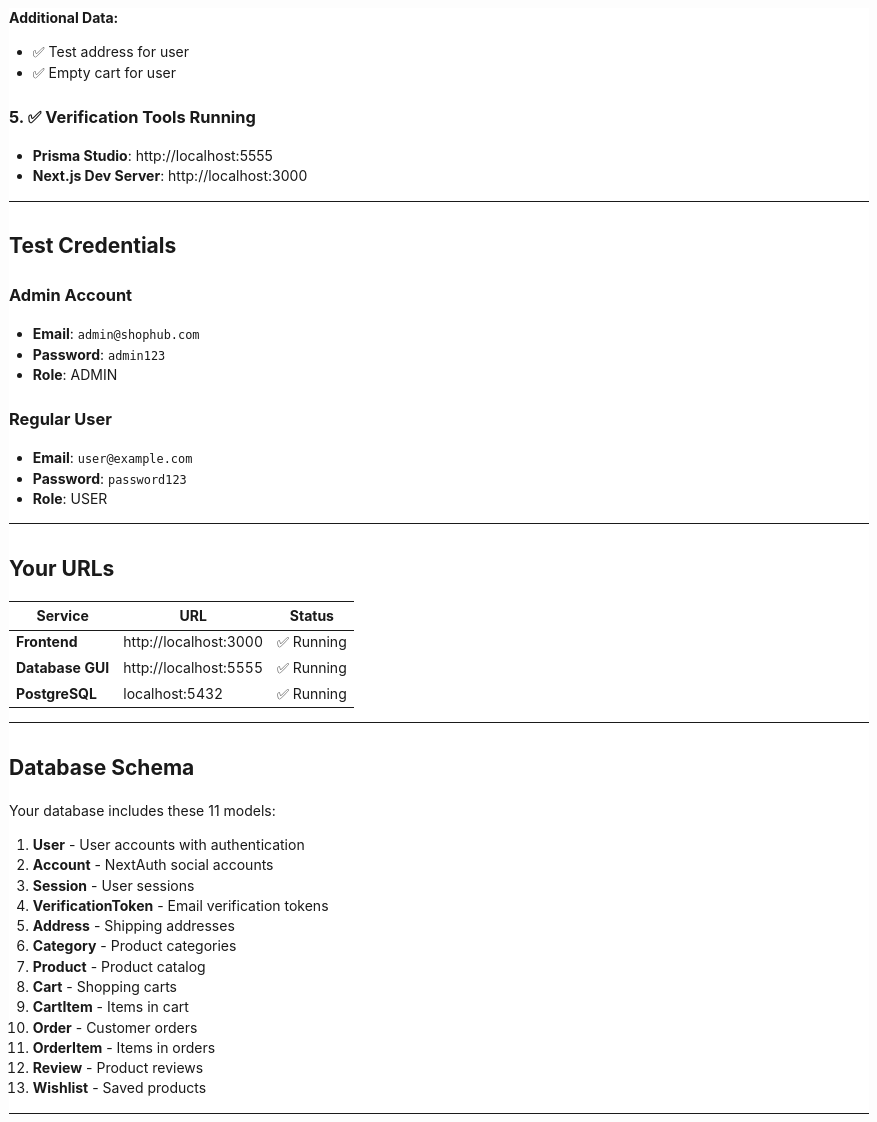 **Additional Data:**
- ✅ Test address for user
- ✅ Empty cart for user

### 5. ✅ Verification Tools Running
- **Prisma Studio**: http://localhost:5555
- **Next.js Dev Server**: http://localhost:3000

---

## Test Credentials

### Admin Account
- **Email**: `admin@shophub.com`
- **Password**: `admin123`
- **Role**: ADMIN

### Regular User
- **Email**: `user@example.com`
- **Password**: `password123`
- **Role**: USER

---

## Your URLs

| Service | URL | Status |
|---------|-----|--------|
| **Frontend** | http://localhost:3000 | ✅ Running |
| **Database GUI** | http://localhost:5555 | ✅ Running |
| **PostgreSQL** | localhost:5432 | ✅ Running |

---

## Database Schema

Your database includes these 11 models:

1. **User** - User accounts with authentication
2. **Account** - NextAuth social accounts
3. **Session** - User sessions
4. **VerificationToken** - Email verification tokens
5. **Address** - Shipping addresses
6. **Category** - Product categories
7. **Product** - Product catalog
8. **Cart** - Shopping carts
9. **CartItem** - Items in cart
10. **Order** - Customer orders
11. **OrderItem** - Items in orders
12. **Review** - Product reviews
13. **Wishlist** - Saved products

---